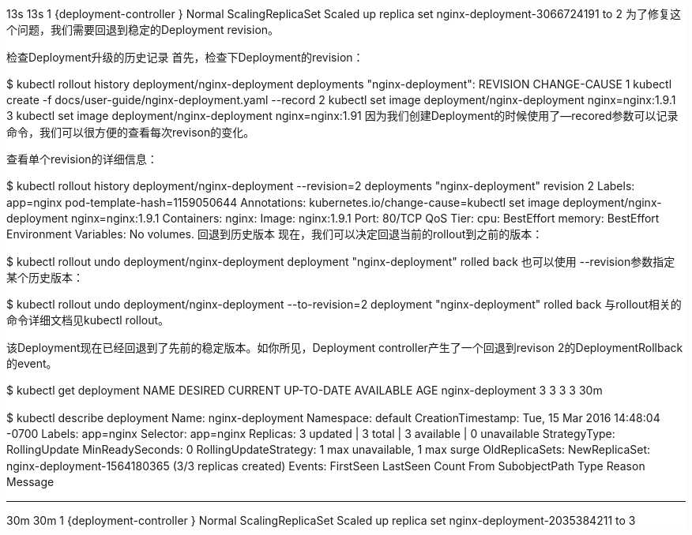   13s       13s         1       {deployment-controller }                Normal      ScalingReplicaSet   Scaled up replica set nginx-deployment-3066724191 to 2
为了修复这个问题，我们需要回退到稳定的Deployment revision。

检查Deployment升级的历史记录
首先，检查下Deployment的revision：

$ kubectl rollout history deployment/nginx-deployment
deployments "nginx-deployment":
REVISION    CHANGE-CAUSE
1           kubectl create -f docs/user-guide/nginx-deployment.yaml --record
2           kubectl set image deployment/nginx-deployment nginx=nginx:1.9.1
3           kubectl set image deployment/nginx-deployment nginx=nginx:1.91
因为我们创建Deployment的时候使用了—recored参数可以记录命令，我们可以很方便的查看每次revison的变化。

查看单个revision的详细信息：

$ kubectl rollout history deployment/nginx-deployment --revision=2
deployments "nginx-deployment" revision 2
  Labels:       app=nginx
          pod-template-hash=1159050644
  Annotations:  kubernetes.io/change-cause=kubectl set image deployment/nginx-deployment nginx=nginx:1.9.1
  Containers:
   nginx:
    Image:      nginx:1.9.1
    Port:       80/TCP
     QoS Tier:
        cpu:      BestEffort
        memory:   BestEffort
    Environment Variables:      <none>
  No volumes.
回退到历史版本
现在，我们可以决定回退当前的rollout到之前的版本：

$ kubectl rollout undo deployment/nginx-deployment
deployment "nginx-deployment" rolled back
也可以使用 --revision参数指定某个历史版本：

$ kubectl rollout undo deployment/nginx-deployment --to-revision=2
deployment "nginx-deployment" rolled back
与rollout相关的命令详细文档见kubectl rollout。

该Deployment现在已经回退到了先前的稳定版本。如你所见，Deployment controller产生了一个回退到revison 2的DeploymentRollback的event。

$ kubectl get deployment
NAME               DESIRED   CURRENT   UP-TO-DATE   AVAILABLE   AGE
nginx-deployment   3         3         3            3           30m

$ kubectl describe deployment
Name:           nginx-deployment
Namespace:      default
CreationTimestamp:  Tue, 15 Mar 2016 14:48:04 -0700
Labels:         app=nginx
Selector:       app=nginx
Replicas:       3 updated | 3 total | 3 available | 0 unavailable
StrategyType:       RollingUpdate
MinReadySeconds:    0
RollingUpdateStrategy:  1 max unavailable, 1 max surge
OldReplicaSets:     <none>
NewReplicaSet:      nginx-deployment-1564180365 (3/3 replicas created)
Events:
  FirstSeen LastSeen    Count   From                    SubobjectPath   Type        Reason              Message
  --------- --------    -----   ----                    -------------   --------    ------              -------
  30m       30m         1       {deployment-controller }                Normal      ScalingReplicaSet   Scaled up replica set nginx-deployment-2035384211 to 3